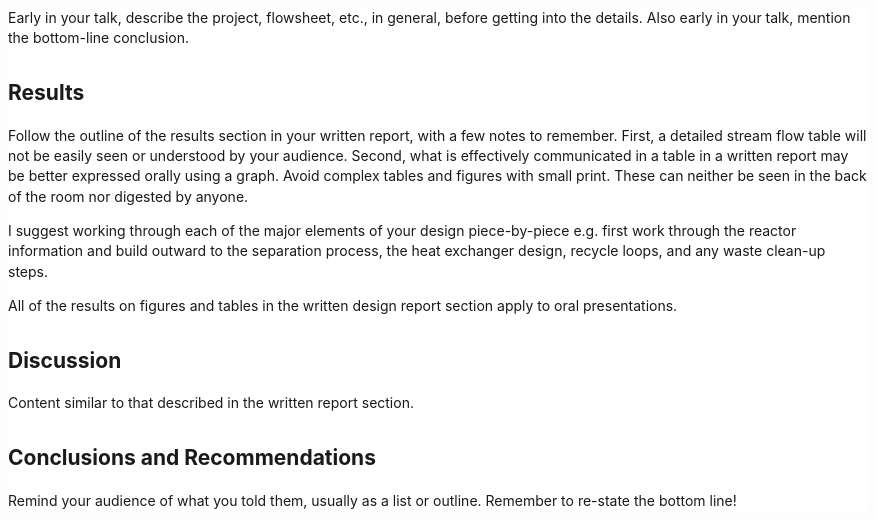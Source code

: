 Early in your talk, describe the project, flowsheet, etc., in general, before getting into the details. Also early in your talk, mention the bottom-line conclusion.

## Results

Follow the outline of the results section in your written report, with a few notes to remember. First, a detailed stream flow table will not be easily seen or understood by your audience. Second, what is effectively communicated in a table in a written report may be better expressed orally using a graph. Avoid complex tables and figures with small print. These can neither be seen in the back of the room nor digested by anyone.

I suggest working through each of the major elements of your design piece-by-piece e.g. first work through the reactor information and build outward to the separation process, the heat exchanger design, recycle loops, and any waste clean-up steps.

All of the results on figures and tables in the written design report section apply to oral presentations.

## Discussion

Content similar to that described in the written report section.

## Conclusions and Recommendations

Remind your audience of what you told them, usually as a list or outline. Remember to re-state the bottom line!
